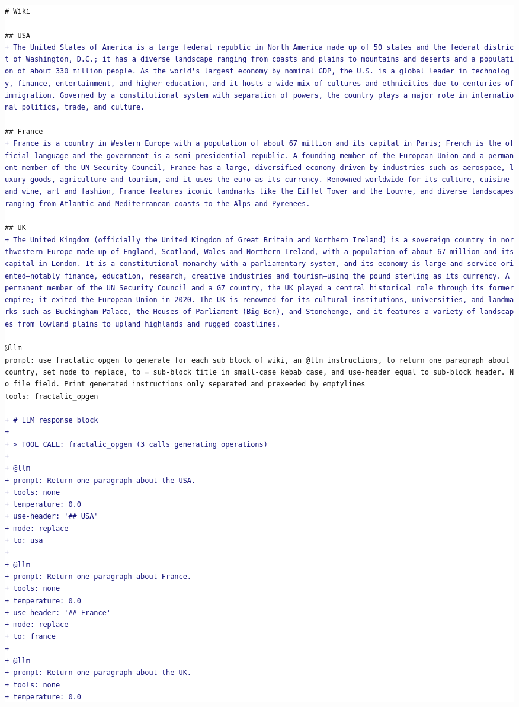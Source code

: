 ```diff
# Wiki

## USA
+ The United States of America is a large federal republic in North America made up of 50 states and the federal district of Washington, D.C.; it has a diverse landscape ranging from coasts and plains to mountains and deserts and a population of about 330 million people. As the world's largest economy by nominal GDP, the U.S. is a global leader in technology, finance, entertainment, and higher education, and it hosts a wide mix of cultures and ethnicities due to centuries of immigration. Governed by a constitutional system with separation of powers, the country plays a major role in international politics, trade, and culture.

## France
+ France is a country in Western Europe with a population of about 67 million and its capital in Paris; French is the official language and the government is a semi-presidential republic. A founding member of the European Union and a permanent member of the UN Security Council, France has a large, diversified economy driven by industries such as aerospace, luxury goods, agriculture and tourism, and it uses the euro as its currency. Renowned worldwide for its culture, cuisine and wine, art and fashion, France features iconic landmarks like the Eiffel Tower and the Louvre, and diverse landscapes ranging from Atlantic and Mediterranean coasts to the Alps and Pyrenees.

## UK
+ The United Kingdom (officially the United Kingdom of Great Britain and Northern Ireland) is a sovereign country in northwestern Europe made up of England, Scotland, Wales and Northern Ireland, with a population of about 67 million and its capital in London. It is a constitutional monarchy with a parliamentary system, and its economy is large and service-oriented—notably finance, education, research, creative industries and tourism—using the pound sterling as its currency. A permanent member of the UN Security Council and a G7 country, the UK played a central historical role through its former empire; it exited the European Union in 2020. The UK is renowned for its cultural institutions, universities, and landmarks such as Buckingham Palace, the Houses of Parliament (Big Ben), and Stonehenge, and it features a variety of landscapes from lowland plains to upland highlands and rugged coastlines.

@llm
prompt: use fractalic_opgen to generate for each sub block of wiki, an @llm instructions, to return one paragraph about country, set mode to replace, to = sub-block title in small-case kebab case, and use-header equal to sub-block header. No file field. Print generated instructions only separated and prexeeded by emptylines
tools: fractalic_opgen

+ # LLM response block
+ 
+ > TOOL CALL: fractalic_opgen (3 calls generating operations)
+ 
+ @llm
+ prompt: Return one paragraph about the USA.
+ tools: none
+ temperature: 0.0
+ use-header: '## USA'
+ mode: replace
+ to: usa
+ 
+ @llm
+ prompt: Return one paragraph about France.
+ tools: none
+ temperature: 0.0
+ use-header: '## France'
+ mode: replace
+ to: france
+ 
+ @llm
+ prompt: Return one paragraph about the UK.
+ tools: none
+ temperature: 0.0
```
